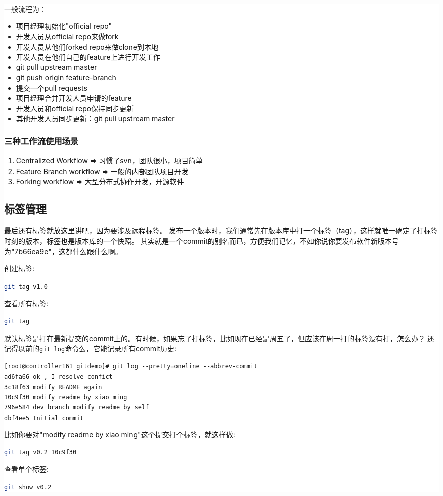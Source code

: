 一般流程为：

* 项目经理初始化"official repo"
* 开发人员从official repo来做fork
* 开发人员从他们forked repo来做clone到本地
* 开发人员在他们自己的feature上进行开发工作
* git pull upstream master
* git push origin feature-branch
* 提交一个pull requests
* 项目经理合并开发人员申请的feature
* 开发人员和official repo保持同步更新
* 其他开发人员同步更新：git pull upstream master

### 三种工作流使用场景

1. Centralized Workflow => 习惯了svn，团队很小，项目简单
2. Feature Branch workflow => 一般的内部团队项目开发
3. Forking workflow => 大型分布式协作开发，开源软件

## 标签管理

最后还有标签就放这里讲吧，因为要涉及远程标签。
发布一个版本时，我们通常先在版本库中打一个标签（tag），这样就唯一确定了打标签时刻的版本，标签也是版本库的一个快照。
其实就是一个commit的别名而已，方便我们记忆，不如你说你要发布软件新版本号为"7b66ea9e"，这都什么跟什么啊。

创建标签:

```bash
git tag v1.0
```

查看所有标签:

```bash
git tag
```

默认标签是打在最新提交的commit上的。有时候，如果忘了打标签，比如现在已经是周五了，但应该在周一打的标签没有打，怎么办？
还记得以前的`git log`命令么，它能记录所有commit历史:

```
[root@controller161 gitdemo]# git log --pretty=oneline --abbrev-commit
ad6fa66 ok , I resolve confict
3c18f63 modify README again
10c9f30 modify readme by xiao ming
796e584 dev branch modify readme by self
dbf4ee5 Initial commit
```

比如你要对"modify readme by xiao ming"这个提交打个标签，就这样做:

```bash
git tag v0.2 10c9f30
```

查看单个标签:

```bash
git show v0.2
```
